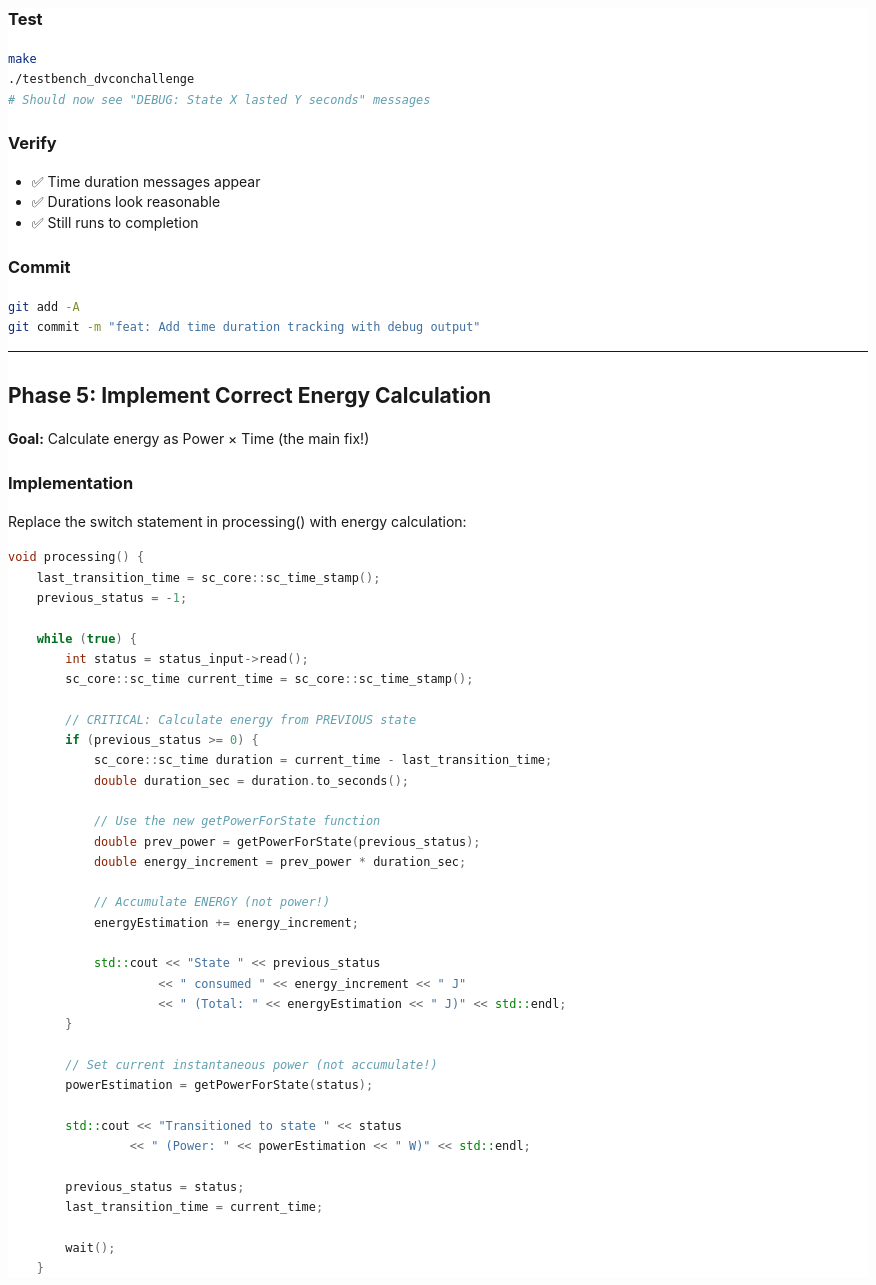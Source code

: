 ### Test
```bash
make
./testbench_dvconchallenge
# Should now see "DEBUG: State X lasted Y seconds" messages
```

### Verify
- ✅ Time duration messages appear
- ✅ Durations look reasonable
- ✅ Still runs to completion

### Commit
```bash
git add -A
git commit -m "feat: Add time duration tracking with debug output"
```

---

## Phase 5: Implement Correct Energy Calculation
**Goal:** Calculate energy as Power × Time (the main fix!)

### Implementation
Replace the switch statement in processing() with energy calculation:

```cpp
void processing() {
    last_transition_time = sc_core::sc_time_stamp();
    previous_status = -1;
    
    while (true) {
        int status = status_input->read();
        sc_core::sc_time current_time = sc_core::sc_time_stamp();
        
        // CRITICAL: Calculate energy from PREVIOUS state
        if (previous_status >= 0) {
            sc_core::sc_time duration = current_time - last_transition_time;
            double duration_sec = duration.to_seconds();
            
            // Use the new getPowerForState function
            double prev_power = getPowerForState(previous_status);
            double energy_increment = prev_power * duration_sec;
            
            // Accumulate ENERGY (not power!)
            energyEstimation += energy_increment;
            
            std::cout << "State " << previous_status 
                     << " consumed " << energy_increment << " J"
                     << " (Total: " << energyEstimation << " J)" << std::endl;
        }
        
        // Set current instantaneous power (not accumulate!)
        powerEstimation = getPowerForState(status);
        
        std::cout << "Transitioned to state " << status 
                 << " (Power: " << powerEstimation << " W)" << std::endl;
        
        previous_status = status;
        last_transition_time = current_time;
        
        wait();
    }
```
